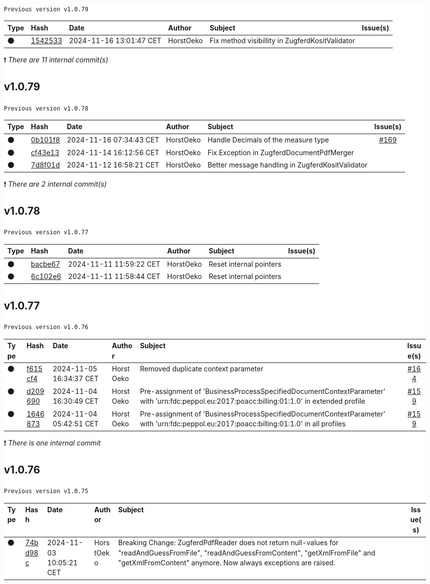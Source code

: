 ``Previous version v1.0.79``

| Type | Hash    | Date    | Author  | Subject  | Issue(s)
| :--- | :------ | :------ | :------ | :------- | :-----------: 
| :new_moon:  | [1542533](https://github.com/horstoeko/zugferd/commit/1542533) | 2024-11-16 13:01:47 CET | HorstOeko | Fix method visibillity in ZugferdKositValidator | 

:exclamation: _There are 11 internal commit(s)_

## v1.0.79

``Previous version v1.0.78``

| Type | Hash    | Date    | Author  | Subject  | Issue(s)
| :--- | :------ | :------ | :------ | :------- | :-----------: 
| :new_moon:  | [0b101f8](https://github.com/horstoeko/zugferd/commit/0b101f8) | 2024-11-16 07:34:43 CET | HorstOeko | Handle Decimals of the measure type | [#169](https://github.com/horstoeko/zugferd/issues/169)
| :new_moon:  | [cf43e13](https://github.com/horstoeko/zugferd/commit/cf43e13) | 2024-11-14 16:12:56 CET | HorstOeko | Fix Exception in ZugferdDocumentPdfMerger | 
| :new_moon:  | [7d8f01d](https://github.com/horstoeko/zugferd/commit/7d8f01d) | 2024-11-12 16:58:21 CET | HorstOeko | Better message handling in ZugferdKositValidator | 

:exclamation: _There are 2 internal commit(s)_

## v1.0.78

``Previous version v1.0.77``

| Type | Hash    | Date    | Author  | Subject  | Issue(s)
| :--- | :------ | :------ | :------ | :------- | :-----------: 
| :new_moon:  | [bacbe67](https://github.com/horstoeko/zugferd/commit/bacbe67) | 2024-11-11 11:59:22 CET | HorstOeko | Reset internal pointers | 
| :new_moon:  | [6c102e6](https://github.com/horstoeko/zugferd/commit/6c102e6) | 2024-11-11 11:58:44 CET | HorstOeko | Reset internal pointers | 

## v1.0.77

``Previous version v1.0.76``

| Type | Hash    | Date    | Author  | Subject  | Issue(s)
| :--- | :------ | :------ | :------ | :------- | :-----------: 
| :new_moon:  | [f615cf4](https://github.com/horstoeko/zugferd/commit/f615cf4) | 2024-11-05 16:34:37 CET | HorstOeko | Removed duplicate context parameter | [#164](https://github.com/horstoeko/zugferd/issues/164)
| :new_moon:  | [d209690](https://github.com/horstoeko/zugferd/commit/d209690) | 2024-11-04 16:30:49 CET | HorstOeko | Pre-assignment of 'BusinessProcessSpecifiedDocumentContextParameter' with 'urn:fdc:peppol.eu:2017:poacc:billing:01:1.0' in extended profile | [#159](https://github.com/horstoeko/zugferd/issues/159)
| :new_moon:  | [1646873](https://github.com/horstoeko/zugferd/commit/1646873) | 2024-11-04 05:42:51 CET | HorstOeko | Pre-assignment of 'BusinessProcessSpecifiedDocumentContextParameter' with 'urn:fdc:peppol.eu:2017:poacc:billing:01:1.0' in all profiles | [#159](https://github.com/horstoeko/zugferd/issues/159)

:exclamation: _There is one internal commit_

## v1.0.76

``Previous version v1.0.75``

| Type | Hash    | Date    | Author  | Subject  | Issue(s)
| :--- | :------ | :------ | :------ | :------- | :-----------: 
| :new_moon:  | [74bd98c](https://github.com/horstoeko/zugferd/commit/74bd98c) | 2024-11-03 10:05:21 CET | HorstOeko | Breaking Change: ZugferdPdfReader does not return null-values for "readAndGuessFromFile", "readAndGuessFromContent", "getXmlFromFile" and "getXmlFromContent" anymore. Now always exceptions are raised. | 
